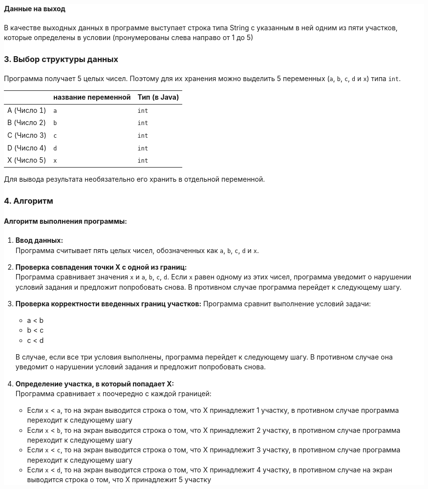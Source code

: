 #### Данные на выход

В качестве выходных данных в программе выступает строка типа String с указанным в ней
одним из пяти участков, которые определены в условии (пронумерованы слева направо от 1 до 5)

### 3. Выбор структуры данных

Программа получает 5 целых чисел. Поэтому для их хранения
можно выделить 5 переменных (`a`, `b`, `c`, `d` и `x`) типа `int`.

|             | название переменной | Тип (в Java) | 
|-------------|---------------------|--------------|
| A (Число 1) | `a`                 | `int`        |
| B (Число 2) | `b`                 | `int`        |
| C (Число 3) | `c`                 | `int`        |
| D (Число 4) | `d`                 | `int`        |
| X (Число 5) | `x`                 | `int`        | 

Для вывода результата необязательно его хранить в отдельной переменной.

### 4. Алгоритм

#### Алгоритм выполнения программы:

1. **Ввод данных:**  
   Программа считывает пять целых чисел, обозначенных как `a`, `b`, `c`, `d` и `x`.

2. **Проверка совпадения точки X с одной из границ:**  
   Программа сравнивает значения `x` и `a`, `b`, `c`, `d`. Если `x` равен одному из этих чисел, программа уведомит о нарушении 
   условий задания и предложит попробовать снова. В противном случае программа перейдет к следующему шагу.

3. **Проверка корректности введенных границ участков:**
    Программа сравнит выполнение условий задачи:
    - a < b
    - b < c
    - c < d
   
    В случае, если все три условия выполнены, программа перейдет к следующему шагу. В противном случае
    она уведомит о нарушении условий задания и предложит попробовать снова.

4. **Определение участка, в который попадает X:**  
   Программа сравнивает `x` поочередно с каждой границей:
   - Если `x` < `a`, то на экран выводится строка о том, что X принадлежит 1 участку, в противном случае программа переходит к следующему шагу
   - Если `x` < `b`, то на экран выводится строка о том, что X принадлежит 2 участку, в противном случае программа переходит к следующему шагу
   - Если `x` < `c`, то на экран выводится строка о том, что X принадлежит 3 участку, в противном случае программа переходит к следующему шагу
   - Если `x` < `d`, то на экран выводится строка о том, что X принадлежит 4 участку, в противном случае на экран выводится строка о том, что X принадлежит 5 участку
   